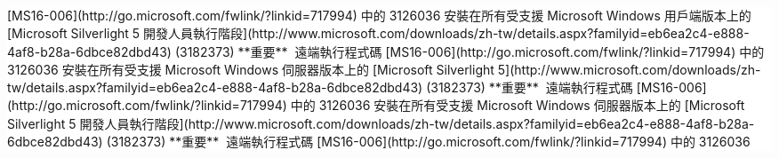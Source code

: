 </td>
<td style="border:1px solid black;">
[MS16-006](http://go.microsoft.com/fwlink/?linkid=717994) 中的 3126036

</td>
</tr>
<tr>
<td style="border:1px solid black;">
安裝在所有受支援 Microsoft Windows 用戶端版本上的 [Microsoft Silverlight 5 開發人員執行階段](http://www.microsoft.com/downloads/zh-tw/details.aspx?familyid=eb6ea2c4-e888-4af8-b28a-6dbce82dbd43)  
(3182373)

</td>
<td style="border:1px solid black;">
**重要**   
遠端執行程式碼

</td>
<td style="border:1px solid black;">
[MS16-006](http://go.microsoft.com/fwlink/?linkid=717994) 中的 3126036

</td>
</tr>
<tr>
<td style="border:1px solid black;">
安裝在所有受支援 Microsoft Windows 伺服器版本上的 [Microsoft Silverlight 5](http://www.microsoft.com/downloads/zh-tw/details.aspx?familyid=eb6ea2c4-e888-4af8-b28a-6dbce82dbd43)  
(3182373)

</td>
<td style="border:1px solid black;">
**重要**   
遠端執行程式碼

</td>
<td style="border:1px solid black;">
[MS16-006](http://go.microsoft.com/fwlink/?linkid=717994) 中的 3126036

</td>
</tr>
<tr>
<td style="border:1px solid black;">
安裝在所有受支援 Microsoft Windows 伺服器版本上的 [Microsoft Silverlight 5 開發人員執行階段](http://www.microsoft.com/downloads/zh-tw/details.aspx?familyid=eb6ea2c4-e888-4af8-b28a-6dbce82dbd43)  
(3182373)

</td>
<td style="border:1px solid black;">
**重要**   
遠端執行程式碼

</td>
<td style="border:1px solid black;">
[MS16-006](http://go.microsoft.com/fwlink/?linkid=717994) 中的 3126036

</td>
</tr>
</table>
 